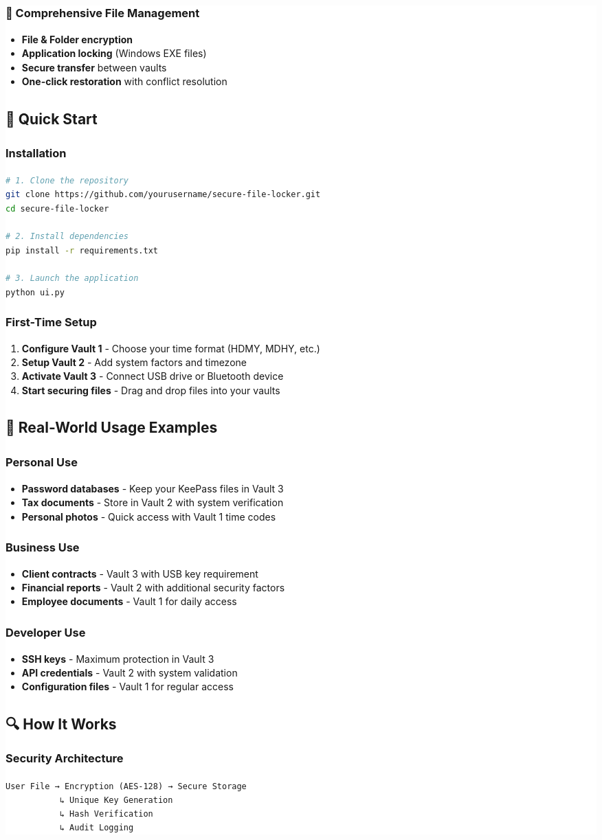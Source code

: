 ### 📁 Comprehensive File Management
- **File & Folder encryption**
- **Application locking** (Windows EXE files)
- **Secure transfer** between vaults
- **One-click restoration** with conflict resolution

## 🚀 Quick Start

### Installation
```bash
# 1. Clone the repository
git clone https://github.com/yourusername/secure-file-locker.git
cd secure-file-locker

# 2. Install dependencies
pip install -r requirements.txt

# 3. Launch the application
python ui.py
```

### First-Time Setup
1. **Configure Vault 1** - Choose your time format (HDMY, MDHY, etc.)
2. **Setup Vault 2** - Add system factors and timezone
3. **Activate Vault 3** - Connect USB drive or Bluetooth device
4. **Start securing files** - Drag and drop files into your vaults

## 🎯 Real-World Usage Examples

### Personal Use
- **Password databases** - Keep your KeePass files in Vault 3
- **Tax documents** - Store in Vault 2 with system verification
- **Personal photos** - Quick access with Vault 1 time codes

### Business Use
- **Client contracts** - Vault 3 with USB key requirement
- **Financial reports** - Vault 2 with additional security factors
- **Employee documents** - Vault 1 for daily access

### Developer Use
- **SSH keys** - Maximum protection in Vault 3
- **API credentials** - Vault 2 with system validation
- **Configuration files** - Vault 1 for regular access

## 🔍 How It Works

### Security Architecture
```
User File → Encryption (AES-128) → Secure Storage
           ↳ Unique Key Generation
           ↳ Hash Verification
           ↳ Audit Logging
```
